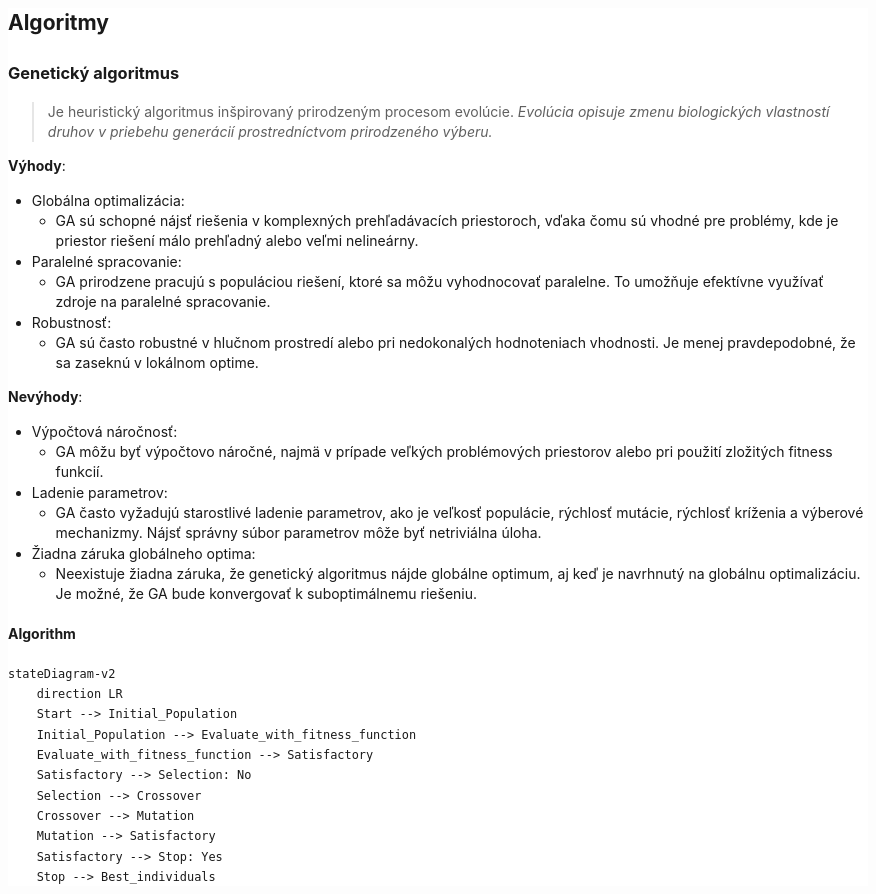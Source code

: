 ## Algoritmy

### Genetický algoritmus

> Je heuristický algoritmus inšpirovaný prirodzeným procesom evolúcie. _Evolúcia opisuje zmenu biologických vlastností
druhov v priebehu generácií prostredníctvom prirodzeného výberu._

**Výhody**:

- Globálna optimalizácia:
    - GA sú schopné nájsť riešenia v komplexných prehľadávacích priestoroch, vďaka čomu sú vhodné pre problémy, kde je
      priestor riešení málo prehľadný alebo veľmi nelineárny.
- Paralelné spracovanie:
    - GA prirodzene pracujú s populáciou riešení, ktoré sa môžu vyhodnocovať paralelne. To umožňuje efektívne využívať
      zdroje na paralelné spracovanie.
- Robustnosť:
    - GA sú často robustné v hlučnom prostredí alebo pri nedokonalých hodnoteniach vhodnosti. Je menej pravdepodobné, že
      sa zaseknú v lokálnom optime.

**Nevýhody**:

- Výpočtová náročnosť:
    - GA môžu byť výpočtovo náročné, najmä v prípade veľkých problémových priestorov alebo pri použití zložitých fitness
      funkcií.
- Ladenie parametrov:
    - GA často vyžadujú starostlivé ladenie parametrov, ako je veľkosť populácie, rýchlosť mutácie, rýchlosť kríženia a
      výberové mechanizmy. Nájsť správny súbor parametrov môže byť netriviálna úloha.
- Žiadna záruka globálneho optima:
    - Neexistuje žiadna záruka, že genetický algoritmus nájde globálne optimum, aj keď je navrhnutý na globálnu
      optimalizáciu. Je možné, že GA bude konvergovať k suboptimálnemu riešeniu.

#### Algorithm

```mermaid
stateDiagram-v2
    direction LR
    Start --> Initial_Population
    Initial_Population --> Evaluate_with_fitness_function
    Evaluate_with_fitness_function --> Satisfactory
    Satisfactory --> Selection: No
    Selection --> Crossover
    Crossover --> Mutation
    Mutation --> Satisfactory
    Satisfactory --> Stop: Yes
    Stop --> Best_individuals
```
